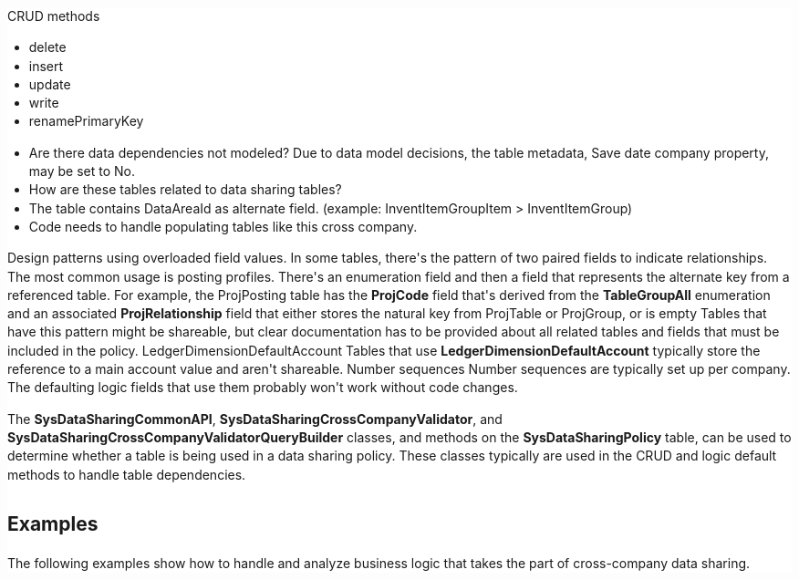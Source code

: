 <tr class="4">
<td>CRUD methods
<ul>
<li>delete</li>
<li>insert</li>
<li>update</li>
<li>write</li>
<li>renamePrimaryKey</li>
</ul>
</td>
<td><ul><li>Are there data dependencies not modeled?
Due to data model decisions, the table metadata, Save date company property, may be set to No.</li>
<li>How are these tables related to data sharing tables?</li>
<li>The table contains DataAreaId as alternate field.
(example: InventItemGroupItem > InventItemGroup)</li>
<li>Code needs to handle populating tables like this cross company.</li>
</ul>
</td>
</tr>
<tr class="5">
<td>Design patterns using overloaded field values.</td>
<td>In some tables, there's the pattern of two paired fields to indicate relationships. The most common usage is posting profiles. There's an enumeration field and then a field that represents the alternate key from a referenced table. For example, the ProjPosting table has the <b>ProjCode</b> field that's derived from the <b>TableGroupAll</b> enumeration and an associated <b>ProjRelationship</b> field that either stores the natural key from ProjTable or ProjGroup, or is empty Tables that have this pattern might be shareable, but clear documentation has to be provided about all related tables and fields that must be included in the policy.</td>
</tr>
<tr class="6">
<td>LedgerDimensionDefaultAccount</td>
<td>Tables that use <b>LedgerDimensionDefaultAccount</b> typically store the reference to a main account value and aren't shareable.</td>
</tr>
<tr class="7">
<td>Number sequences</td>
<td>Number sequences are typically set up per company. The defaulting logic fields that use them probably won't work without code changes.</td>
</tr>
</tbody>
</table>

The **SysDataSharingCommonAPI**, **SysDataSharingCrossCompanyValidator**, and **SysDataSharingCrossCompanyValidatorQueryBuilder** classes, and methods on the **SysDataSharingPolicy** table, can be used to determine whether a table is being used in a data sharing policy. These classes typically are used in the CRUD and logic default methods to handle table dependencies.

## Examples
The following examples show how to handle and analyze business logic that takes the part of cross-company data sharing.
